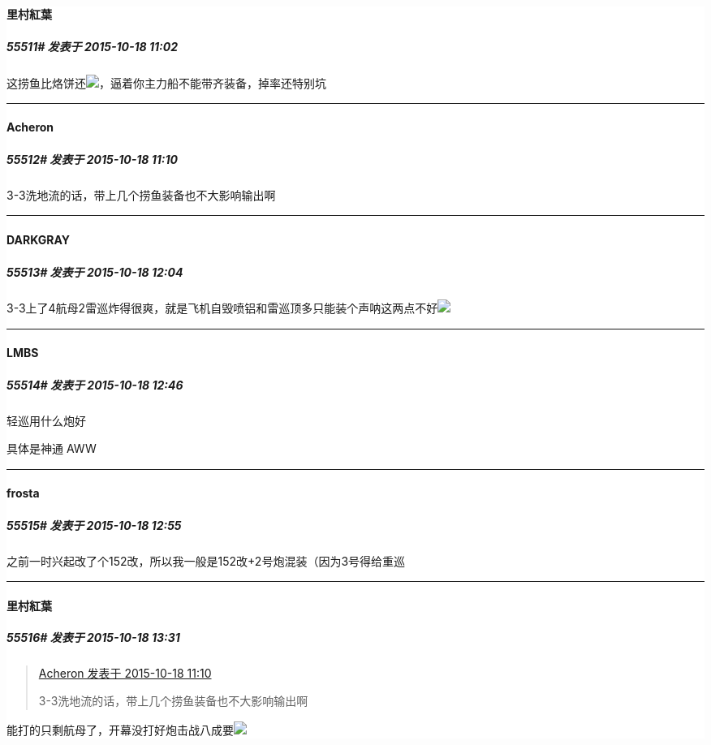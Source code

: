 ####  里村紅葉  
##### 55511#       发表于 2015-10-18 11:02


这捞鱼比烙饼还<img src="https://static.saraba1st.com/image/smiley/face/172.gif" referrerpolicy="no-referrer">，逼着你主力船不能带齐装备，掉率还特别坑


-----

####  Acheron  
##### 55512#       发表于 2015-10-18 11:10


3-3洗地流的话，带上几个捞鱼装备也不大影响输出啊


-----

####  DARKGRAY  
##### 55513#       发表于 2015-10-18 12:04


3-3上了4航母2雷巡炸得很爽，就是飞机自毁喷铝和雷巡顶多只能装个声呐这两点不好<img src="https://static.saraba1st.com/image/smiley/face/29.gif" referrerpolicy="no-referrer">


-----

####  LMBS  
##### 55514#       发表于 2015-10-18 12:46


轻巡用什么炮好

具体是神通 AWW


-----

####  frosta  
##### 55515#       发表于 2015-10-18 12:55


之前一时兴起改了个152改，所以我一般是152改+2号炮混装（因为3号得给重巡


-----

####  里村紅葉  
##### 55516#       发表于 2015-10-18 13:31


<blockquote><a href="httphttps://bbs.saraba1st.com/2b/forum.php?mod=redirect&amp;goto=findpost&amp;pid=30478395&amp;ptid=930880" target="_blank">Acheron 发表于 2015-10-18 11:10</a>

3-3洗地流的话，带上几个捞鱼装备也不大影响输出啊</blockquote>
能打的只剩航母了，开幕没打好炮击战八成要<img src="https://static.saraba1st.com/image/smiley/face/172.gif" referrerpolicy="no-referrer">

